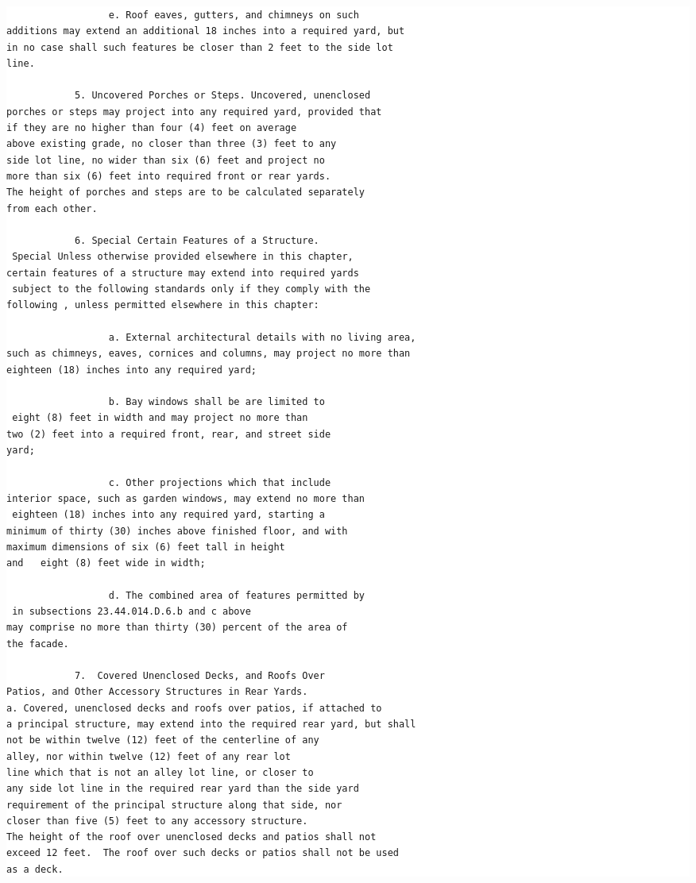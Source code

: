                       e. Roof eaves, gutters, and chimneys on such  
    additions may extend an additional 18 inches into a required yard, but  
    in no case shall such features be closer than 2 feet to the side lot  
    line.  
  
                5. Uncovered Porches or Steps. Uncovered, unenclosed  
    porches or steps may project into any required yard, provided that  
    if they are no higher than four (4) feet on average  
    above existing grade, no closer than three (3) feet to any  
    side lot line, no wider than six (6) feet and project no  
    more than six (6) feet into required front or rear yards.  
    The height of porches and steps are to be calculated separately  
    from each other.  
  
                6. Special Certain Features of a Structure.  
     Special Unless otherwise provided elsewhere in this chapter,  
    certain features of a structure may extend into required yards  
     subject to the following standards only if they comply with the  
    following , unless permitted elsewhere in this chapter:  
  
                      a. External architectural details with no living area,  
    such as chimneys, eaves, cornices and columns, may project no more than  
    eighteen (18) inches into any required yard;  
  
                      b. Bay windows shall be are limited to  
     eight (8) feet in width and may project no more than  
    two (2) feet into a required front, rear, and street side  
    yard;  
  
                      c. Other projections which that include  
    interior space, such as garden windows, may extend no more than  
     eighteen (18) inches into any required yard, starting a  
    minimum of thirty (30) inches above finished floor, and with  
    maximum dimensions of six (6) feet tall in height  
    and   eight (8) feet wide in width;  
  
                      d. The combined area of features permitted by  
     in subsections 23.44.014.D.6.b and c above  
    may comprise no more than thirty (30) percent of the area of  
    the facade.  
  
                7.  Covered Unenclosed Decks, and Roofs Over  
    Patios, and Other Accessory Structures in Rear Yards.  
    a. Covered, unenclosed decks and roofs over patios, if attached to  
    a principal structure, may extend into the required rear yard, but shall  
    not be within twelve (12) feet of the centerline of any  
    alley, nor within twelve (12) feet of any rear lot  
    line which that is not an alley lot line, or closer to  
    any side lot line in the required rear yard than the side yard  
    requirement of the principal structure along that side, nor  
    closer than five (5) feet to any accessory structure.  
    The height of the roof over unenclosed decks and patios shall not  
    exceed 12 feet.  The roof over such decks or patios shall not be used  
    as a deck.  
  